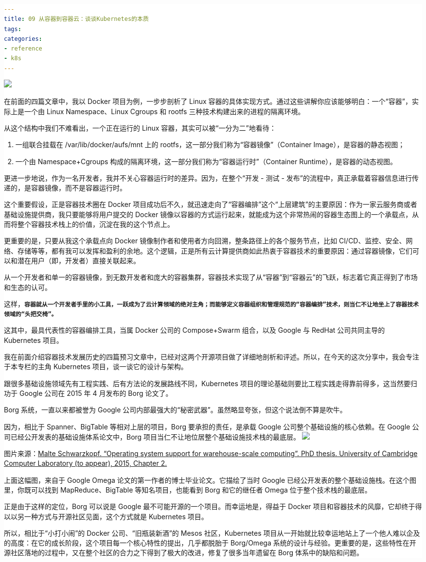 ```yaml
---
title: 09 从容器到容器云：谈谈Kubernetes的本质
tags:
categories:
- reference
- k8s
---
```


![](1.jpg)

在前面的四篇文章中，我以 Docker 项目为例，一步步剖析了 Linux 容器的具体实现方式。通过这些讲解你应该能够明白：一个“容器”，实际上是一个由 Linux Namespace、Linux Cgroups 和 rootfs 三种技术构建出来的进程的隔离环境。

从这个结构中我们不难看出，一个正在运行的 Linux 容器，其实可以被“一分为二”地看待：

1. 一组联合挂载在 /var/lib/docker/aufs/mnt 上的 rootfs，这一部分我们称为“容器镜像”（Container Image），是容器的静态视图；

2. 一个由 Namespace+Cgroups 构成的隔离环境，这一部分我们称为“容器运行时”（Container Runtime），是容器的动态视图。

更进一步地说，作为一名开发者，我并不关心容器运行时的差异。因为，在整个“开发 - 测试 - 发布”的流程中，真正承载着容器信息进行传递的，是容器镜像，而不是容器运行时。

这个重要假设，正是容器技术圈在 Docker 项目成功后不久，就迅速走向了“容器编排”这个“上层建筑”的主要原因：作为一家云服务商或者基础设施提供商，我只要能够将用户提交的 Docker 镜像以容器的方式运行起来，就能成为这个非常热闹的容器生态图上的一个承载点，从而将整个容器技术栈上的价值，沉淀在我的这个节点上。

更重要的是，只要从我这个承载点向 Docker 镜像制作者和使用者方向回溯，整条路径上的各个服务节点，比如 CI/CD、监控、安全、网络、存储等等，都有我可以发挥和盈利的余地。这个逻辑，正是所有云计算提供商如此热衷于容器技术的重要原因：通过容器镜像，它们可以和潜在用户（即，开发者）直接关联起来。

从一个开发者和单一的容器镜像，到无数开发者和庞大的容器集群，容器技术实现了从“容器”到“容器云”的飞跃，标志着它真正得到了市场和生态的认可。

这样，**`容器就从一个开发者手里的小工具，一跃成为了云计算领域的绝对主角；而能够定义容器组织和管理规范的“容器编排”技术，则当仁不让地坐上了容器技术领域的“头把交椅”。`**

这其中，最具代表性的容器编排工具，当属 Docker 公司的 Compose+Swarm 组合，以及 Google 与 RedHat 公司共同主导的 Kubernetes 项目。

我在前面介绍容器技术发展历史的四篇预习文章中，已经对这两个开源项目做了详细地剖析和评述。所以，在今天的这次分享中，我会专注于本专栏的主角 Kubernetes 项目，谈一谈它的设计与架构。

跟很多基础设施领域先有工程实践、后有方法论的发展路线不同，Kubernetes 项目的理论基础则要比工程实践走得靠前得多，这当然要归功于 Google 公司在 2015 年 4 月发布的 Borg 论文了。

Borg 系统，一直以来都被誉为 Google 公司内部最强大的“秘密武器”。虽然略显夸张，但这个说法倒不算是吹牛。

因为，相比于 Spanner、BigTable 等相对上层的项目，Borg 要承担的责任，是承载 Google 公司整个基础设施的核心依赖。在 Google 公司已经公开发表的基础设施体系论文中，Borg 项目当仁不让地位居整个基础设施技术栈的最底层。
![](2.png)

图片来源：[Malte Schwarzkopf. “Operating system support for warehouse-scale computing”. PhD thesis. University of Cambridge Computer Laboratory (to appear), 2015, Chapter 2.](http://malteschwarzkopf.de/research/assets/google-stack.pdf)

上面这幅图，来自于 Google Omega 论文的第一作者的博士毕业论文。它描绘了当时 Google 已经公开发表的整个基础设施栈。在这个图里，你既可以找到 MapReduce、BigTable 等知名项目，也能看到 Borg 和它的继任者 Omega 位于整个技术栈的最底层。

正是由于这样的定位，Borg 可以说是 Google 最不可能开源的一个项目。而幸运地是，得益于 Docker 项目和容器技术的风靡，它却终于得以以另一种方式与开源社区见面，这个方式就是 Kubernetes 项目。

所以，相比于“小打小闹”的 Docker 公司、“旧瓶装新酒”的 Mesos 社区，Kubernetes 项目从一开始就比较幸运地站上了一个他人难以企及的高度：在它的成长阶段，这个项目每一个核心特性的提出，几乎都脱胎于 Borg/Omega 系统的设计与经验。更重要的是，这些特性在开源社区落地的过程中，又在整个社区的合力之下得到了极大的改进，修复了很多当年遗留在 Borg 体系中的缺陷和问题。
